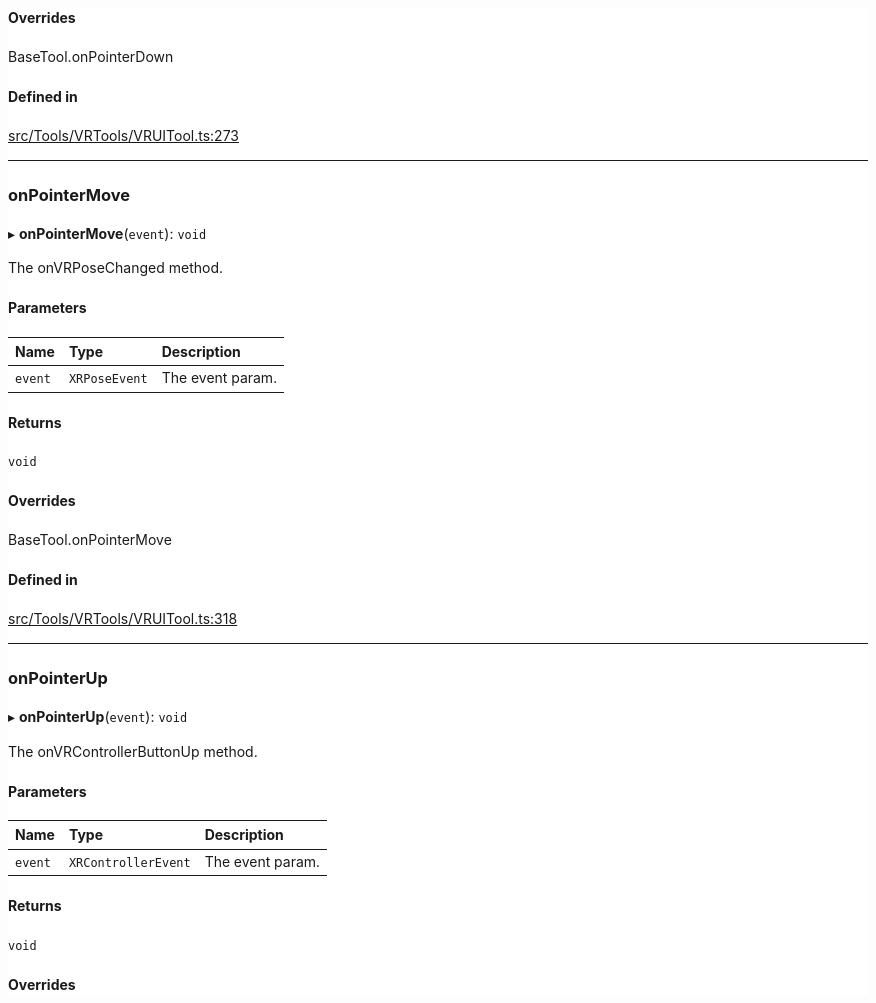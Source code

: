 #### Overrides

BaseTool.onPointerDown

#### Defined in

[src/Tools/VRTools/VRUITool.ts:273](https://github.com/ZeaInc/zea-ux/blob/8c31065/src/Tools/VRTools/VRUITool.ts#L273)

___

### onPointerMove

▸ **onPointerMove**(`event`): `void`

The onVRPoseChanged method.

#### Parameters

| Name | Type | Description |
| :------ | :------ | :------ |
| `event` | `XRPoseEvent` | The event param. |

#### Returns

`void`

#### Overrides

BaseTool.onPointerMove

#### Defined in

[src/Tools/VRTools/VRUITool.ts:318](https://github.com/ZeaInc/zea-ux/blob/8c31065/src/Tools/VRTools/VRUITool.ts#L318)

___

### onPointerUp

▸ **onPointerUp**(`event`): `void`

The onVRControllerButtonUp method.

#### Parameters

| Name | Type | Description |
| :------ | :------ | :------ |
| `event` | `XRControllerEvent` | The event param. |

#### Returns

`void`

#### Overrides
